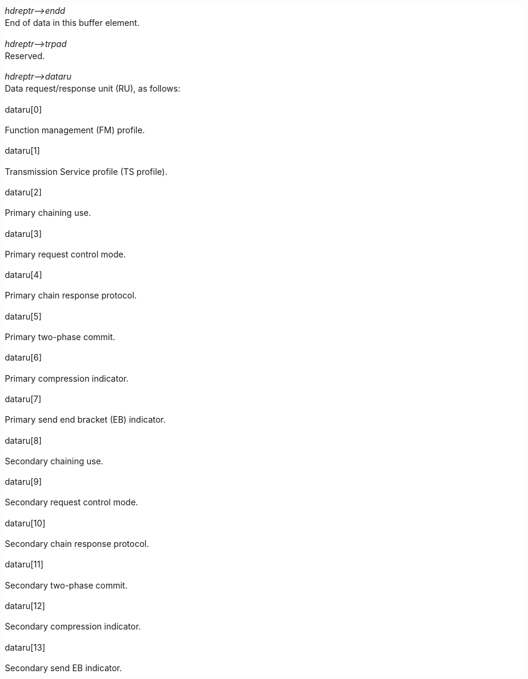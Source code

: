  *hdreptr–>endd*  
 End of data in this buffer element.  
  
 *hdreptr–>trpad*  
 Reserved.  
  
 *hdreptr–>dataru*  
 Data request/response unit (RU), as follows:  
  
 dataru[0]  
  
 Function management (FM) profile.  
  
 dataru[1]  
  
 Transmission Service profile (TS profile).  
  
 dataru[2]  
  
 Primary chaining use.  
  
 dataru[3]  
  
 Primary request control mode.  
  
 dataru[4]  
  
 Primary chain response protocol.  
  
 dataru[5]  
  
 Primary two-phase commit.  
  
 dataru[6]  
  
 Primary compression indicator.  
  
 dataru[7]  
  
 Primary send end bracket (EB) indicator.  
  
 dataru[8]  
  
 Secondary chaining use.  
  
 dataru[9]  
  
 Secondary request control mode.  
  
 dataru[10]  
  
 Secondary chain response protocol.  
  
 dataru[11]  
  
 Secondary two-phase commit.  
  
 dataru[12]  
  
 Secondary compression indicator.  
  
 dataru[13]  
  
 Secondary send EB indicator.  
  